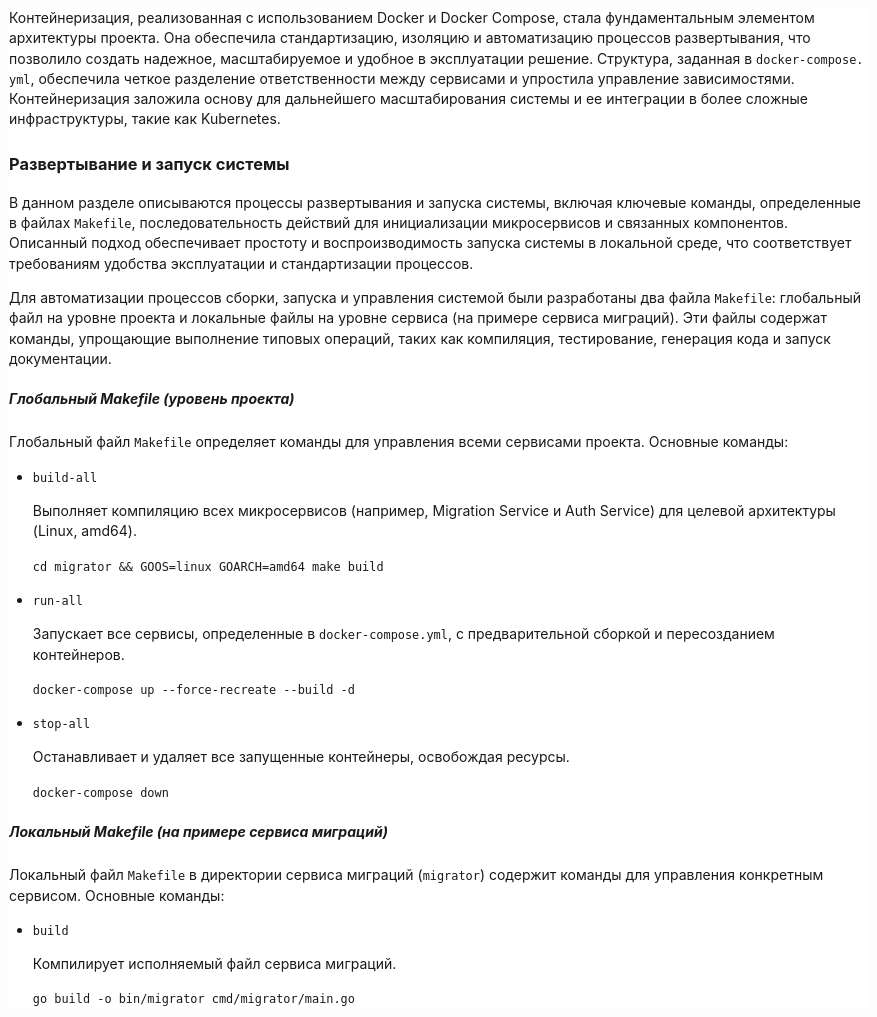 Контейнеризация, реализованная с использованием Docker и Docker Compose, стала фундаментальным элементом архитектуры проекта. Она обеспечила стандартизацию, изоляцию и автоматизацию процессов развертывания, что позволило создать надежное, масштабируемое и удобное в эксплуатации решение. Структура, заданная в `docker-compose.yml`, обеспечила четкое разделение ответственности между сервисами и упростила управление зависимостями. Контейнеризация заложила основу для дальнейшего масштабирования системы и ее интеграции в более сложные инфраструктуры, такие как Kubernetes.

### Развертывание и запуск системы

В данном разделе описываются процессы развертывания и запуска системы, включая ключевые команды, определенные в файлах `Makefile`, последовательность действий для инициализации микросервисов и связанных компонентов. Описанный подход обеспечивает простоту и воспроизводимость запуска системы в локальной среде, что соответствует требованиям удобства эксплуатации и стандартизации процессов.

Для автоматизации процессов сборки, запуска и управления системой были разработаны два файла `Makefile`: глобальный файл на уровне проекта и локальные файлы на уровне сервиса (на примере сервиса миграций). Эти файлы содержат команды, упрощающие выполнение типовых операций, таких как компиляция, тестирование, генерация кода и запуск документации.

##### Глобальный Makefile (уровень проекта)

Глобальный файл `Makefile` определяет команды для управления всеми сервисами проекта. Основные команды:

- `build-all`

  Выполняет компиляцию всех микросервисов (например, Migration Service и Auth Service) для целевой архитектуры (Linux, amd64).
  ```
  cd migrator && GOOS=linux GOARCH=amd64 make build
  ```

- `run-all`

  Запускает все сервисы, определенные в `docker-compose.yml`, с предварительной сборкой и пересозданием контейнеров.
  ```
  docker-compose up --force-recreate --build -d
  ```

- `stop-all`

  Останавливает и удаляет все запущенные контейнеры, освобождая ресурсы.
  ```
  docker-compose down
  ```

##### Локальный Makefile (на примере сервиса миграций)

Локальный файл `Makefile` в директории сервиса миграций (`migrator`) содержит команды для управления конкретным сервисом. Основные команды:

- `build`

  Компилирует исполняемый файл сервиса миграций.
  ```
  go build -o bin/migrator cmd/migrator/main.go
  ```
